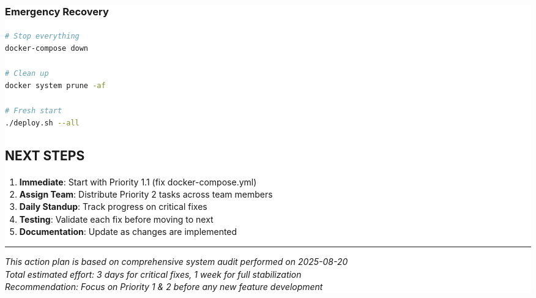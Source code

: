 ### Emergency Recovery
```bash
# Stop everything
docker-compose down

# Clean up
docker system prune -af

# Fresh start
./deploy.sh --all
```

## NEXT STEPS

1. **Immediate**: Start with Priority 1.1 (fix docker-compose.yml)
2. **Assign Team**: Distribute Priority 2 tasks across team members
3. **Daily Standup**: Track progress on critical fixes
4. **Testing**: Validate each fix before moving to next
5. **Documentation**: Update as changes are implemented

---

*This action plan is based on comprehensive system audit performed on 2025-08-20*  
*Total estimated effort: 3 days for critical fixes, 1 week for full stabilization*  
*Recommendation: Focus on Priority 1 & 2 before any new feature development*